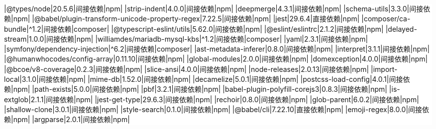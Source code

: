 |@types/node|20.5.6|间接依赖|npm|
|strip-indent|4.0.0|间接依赖|npm|
|deepmerge|4.3.1|间接依赖|npm|
|schema-utils|3.3.0|间接依赖|npm|
|@babel/plugin-transform-unicode-property-regex|7.22.5|间接依赖|npm|
|jest|29.6.4|直接依赖|npm|
|composer/ca-bundle|^1.2|间接依赖|composer|
|@typescript-eslint/utils|5.62.0|间接依赖|npm|
|@eslint/eslintrc|2.1.2|间接依赖|npm|
|delayed-stream|1.0.0|间接依赖|npm|
|williamdes/mariadb-mysql-kbs|^1.2|间接依赖|composer|
|yaml|2.3.1|间接依赖|npm|
|symfony/dependency-injection|^6.2|间接依赖|composer|
|ast-metadata-inferer|0.8.0|间接依赖|npm|
|interpret|3.1.1|间接依赖|npm|
|@humanwhocodes/config-array|0.11.10|间接依赖|npm|
|global-modules|2.0.0|间接依赖|npm|
|domexception|4.0.0|间接依赖|npm|
|@bcoe/v8-coverage|0.2.3|间接依赖|npm|
|slice-ansi|4.0.0|间接依赖|npm|
|node-releases|2.0.13|间接依赖|npm|
|import-local|3.1.0|间接依赖|npm|
|mime-db|1.52.0|间接依赖|npm|
|decamelize|5.0.1|间接依赖|npm|
|postcss-load-config|4.0.1|间接依赖|npm|
|path-exists|5.0.0|间接依赖|npm|
|pbf|3.2.1|间接依赖|npm|
|babel-plugin-polyfill-corejs3|0.8.3|间接依赖|npm|
|is-extglob|2.1.1|间接依赖|npm|
|jest-get-type|29.6.3|间接依赖|npm|
|rechoir|0.8.0|间接依赖|npm|
|glob-parent|6.0.2|间接依赖|npm|
|shallow-clone|3.0.1|间接依赖|npm|
|style-search|0.1.0|间接依赖|npm|
|@babel/cli|7.22.10|直接依赖|npm|
|emoji-regex|8.0.0|间接依赖|npm|
|argparse|2.0.1|间接依赖|npm|